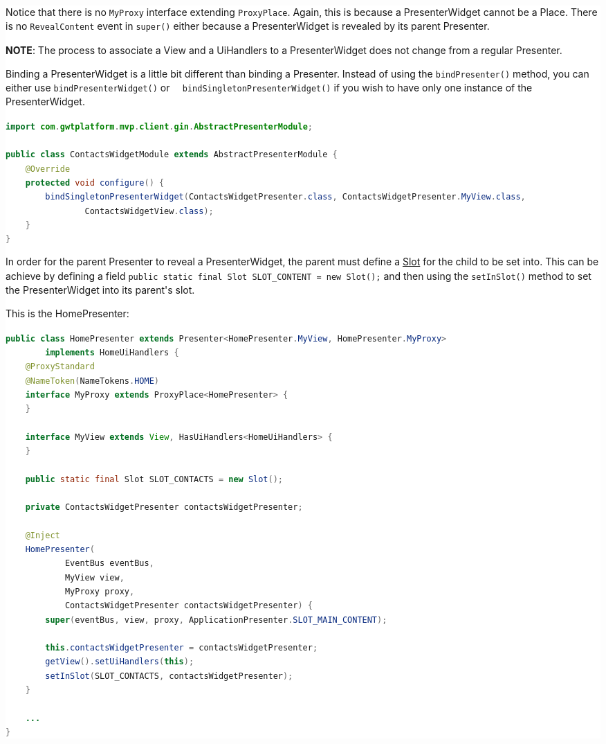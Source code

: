 Notice that there is no `MyProxy` interface extending `ProxyPlace`. Again, this is because a PresenterWidget cannot be a Place. There is no `RevealContent` event in `super()` either because a PresenterWidget is revealed by its parent Presenter.

**NOTE**: The process to associate a View and a UiHandlers to a PresenterWidget does not change from a regular Presenter.

Binding a PresenterWidget is a little bit different than binding a Presenter. Instead of using the `bindPresenter()` method, you can either use `bindPresenterWidget()` or `  bindSingletonPresenterWidget()` if you wish to have only one instance of the PresenterWidget.

```java
import com.gwtplatform.mvp.client.gin.AbstractPresenterModule;

public class ContactsWidgetModule extends AbstractPresenterModule {
    @Override
    protected void configure() {
        bindSingletonPresenterWidget(ContactsWidgetPresenter.class, ContactsWidgetPresenter.MyView.class,
                ContactsWidgetView.class);
    }
}
```

In order for the parent Presenter to reveal a PresenterWidget, the parent must define a [Slot](?) for the child to be set into. This can be achieve by defining a field `public static final Slot SLOT_CONTENT = new Slot();` and then using the `setInSlot()` method to set the PresenterWidget into its parent's slot.

This is the HomePresenter:

```java
public class HomePresenter extends Presenter<HomePresenter.MyView, HomePresenter.MyProxy>
        implements HomeUiHandlers {
    @ProxyStandard
    @NameToken(NameTokens.HOME)
    interface MyProxy extends ProxyPlace<HomePresenter> {
    }

    interface MyView extends View, HasUiHandlers<HomeUiHandlers> {
    }

    public static final Slot SLOT_CONTACTS = new Slot();

    private ContactsWidgetPresenter contactsWidgetPresenter;

    @Inject
    HomePresenter(
            EventBus eventBus,
            MyView view,
            MyProxy proxy,
            ContactsWidgetPresenter contactsWidgetPresenter) {
        super(eventBus, view, proxy, ApplicationPresenter.SLOT_MAIN_CONTENT);

        this.contactsWidgetPresenter = contactsWidgetPresenter;
        getView().setUiHandlers(this);
        setInSlot(SLOT_CONTACTS, contactsWidgetPresenter);
    }

    ...
}
```
